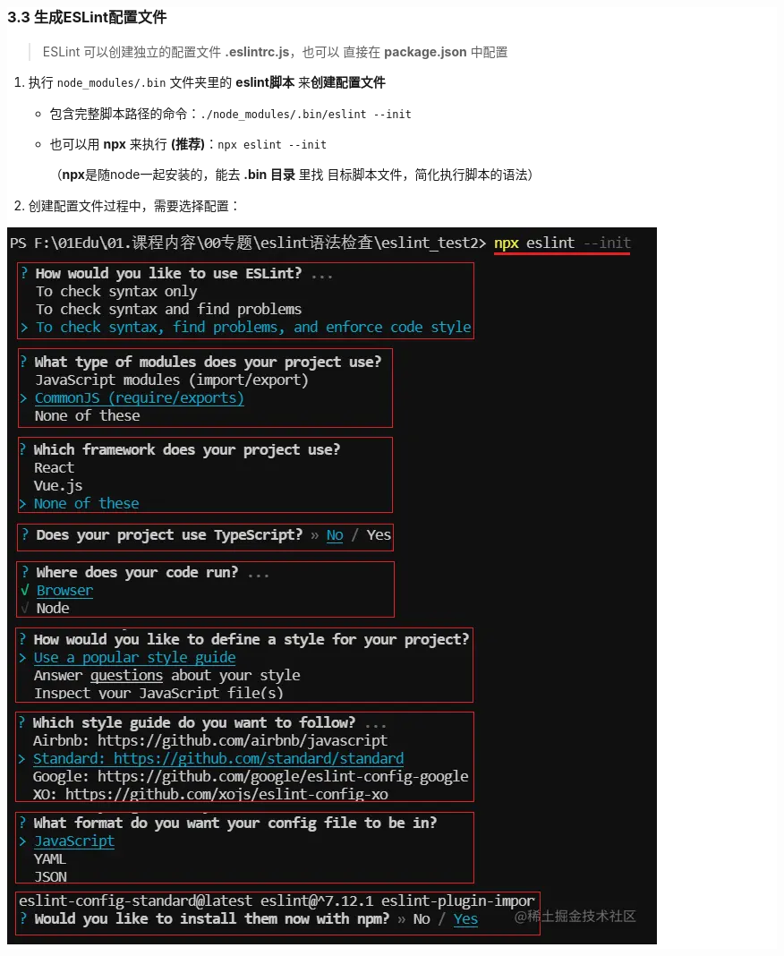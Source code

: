 ### 3.3 生成ESLint配置文件

> ESLint 可以创建独立的配置文件 **.eslintrc.js**，也可以 直接在 **package.json** 中配置

1. 执行 `node_modules/.bin` 文件夹里的 **eslint脚本** 来**创建配置文件**

   - 包含完整脚本路径的命令：`./node_modules/.bin/eslint --init`

   - 也可以用 **npx** 来执行 **(推荐)**：`npx eslint --init`

     （**npx**是随node一起安装的，能去 **.bin 目录** 里找 目标脚本文件，简化执行脚本的语法）

2. 创建配置文件过程中，需要选择配置：

![image.png](./assets/cf3cd6358d5a4997a264d254674a81f1tplv-k3u1fbpfcp-zoom-in-crop-mark4536000.webp)
